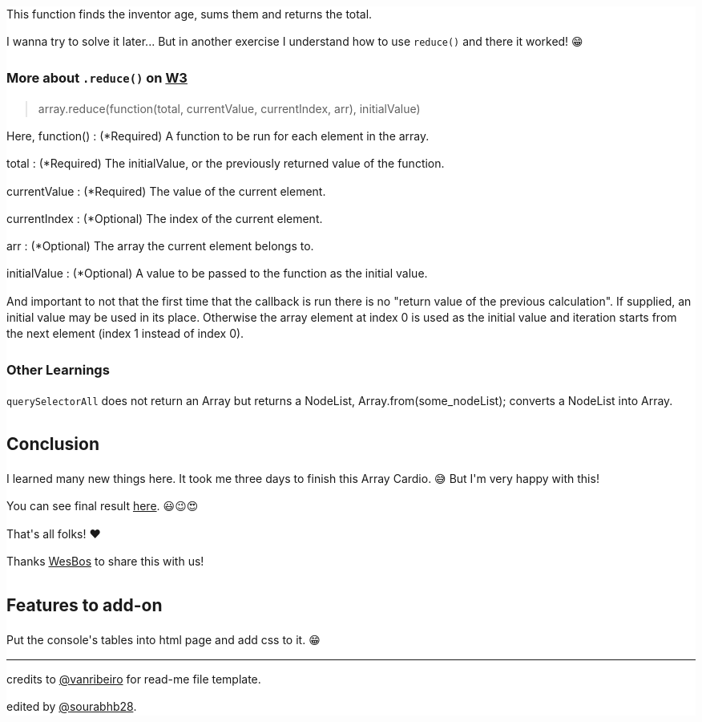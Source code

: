 This function finds the inventor age, sums them and returns the total. 

I wanna try to solve it later... But in another exercise I understand how to use `reduce()` and there it worked! 😁

### More about `.reduce()` on [W3](https://www.w3schools.com/jsref/jsref_reduce.asp)

>array.reduce(function(total, currentValue, currentIndex, arr), initialValue)

Here, function() : (*Required) A function to be run for each element in the array.

total : (*Required) The initialValue, or the previously returned value of the function.

currentValue : (*Required) The value of the current element.

currentIndex : (*Optional) The index of the current element.

arr	: (*Optional) The array the current element belongs to.

initialValue : (*Optional) A value to be passed to the function as the initial value.

And important to not that the first time that the callback is run there is no "return value of the previous calculation". If supplied, an initial value may be used in its place. Otherwise the array element at index 0 is used as the initial value and iteration starts from the next element (index 1 instead of index 0).

### Other Learnings

`querySelectorAll` does not return an Array but returns a NodeList,
Array.from(some_nodeList); converts a NodeList into Array.

## Conclusion

I learned many new things here. It took me three days to finish this Array Cardio. 😅 But I'm very happy with this! 

You can see final result [here](https://vanribeiro-30daysofjavascript.netlify.app/challenge-files/04%20-%20array%20cardio%20day%201/). 😃😉😍

That's all folks! ❤️

Thanks [WesBos](https://github.com/wesbos) to share this with us! 

## Features to add-on

Put the console's tables into html page and add css to it. 😁

---

credits to [@vanribeiro](https://github.com/vanribeiro) for read-me file template.

edited by [@sourabhb28](https://github.com/sourabhb28).
